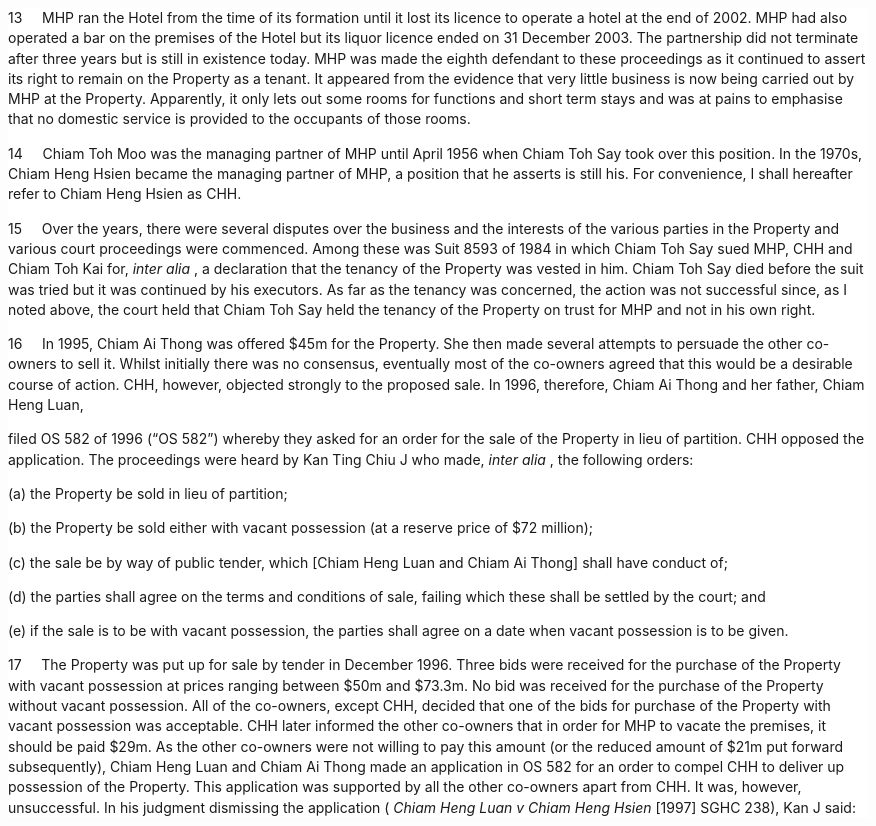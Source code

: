 13     MHP ran the Hotel from the time of its formation until it lost its licence to operate a hotel at the end of 2002. MHP had also operated a bar on the premises of the Hotel but its liquor licence ended on 31 December 2003. The partnership did not terminate after three years but is still in existence today. MHP was made the eighth defendant to these proceedings as it continued to assert its right to remain on the Property as a tenant. It appeared from the evidence that very little business is now being carried out by MHP at the Property. Apparently, it only lets out some rooms for functions and short term stays and was at pains to emphasise that no domestic service is provided to the occupants of those rooms. 

14     Chiam Toh Moo was the managing partner of MHP until April 1956 when Chiam Toh Say took over this position. In the 1970s, Chiam Heng Hsien became the managing partner of MHP, a position that he asserts is still his. For convenience, I shall hereafter refer to Chiam Heng Hsien as CHH. 

15     Over the years, there were several disputes over the business and the interests of the various parties in the Property and various court proceedings were commenced. Among these was Suit 8593 of 1984 in which Chiam Toh Say sued MHP, CHH and Chiam Toh Kai for, _inter alia_ , a declaration that the tenancy of the Property was vested in him. Chiam Toh Say died before the suit was tried but it was continued by his executors. As far as the tenancy was concerned, the action was not successful since, as I noted above, the court held that Chiam Toh Say held the tenancy of the Property on trust for MHP and not in his own right. 

16     In 1995, Chiam Ai Thong was offered $45m for the Property. She then made several attempts to persuade the other co-owners to sell it. Whilst initially there was no consensus, eventually most of the co-owners agreed that this would be a desirable course of action. CHH, however, objected strongly to the proposed sale. In 1996, therefore, Chiam Ai Thong and her father, Chiam Heng Luan, 


filed OS 582 of 1996 (“OS 582”) whereby they asked for an order for the sale of the Property in lieu of partition. CHH opposed the application. The proceedings were heard by Kan Ting Chiu J who made, _inter alia_ , the following orders: 

 (a) the Property be sold in lieu of partition; 

 (b) the Property be sold either with vacant possession (at a reserve price of $72 million); 

 (c) the sale be by way of public tender, which [Chiam Heng Luan and Chiam Ai Thong] shall have conduct of; 

 (d) the parties shall agree on the terms and conditions of sale, failing which these shall be settled by the court; and 

 (e) if the sale is to be with vacant possession, the parties shall agree on a date when vacant possession is to be given. 

17     The Property was put up for sale by tender in December 1996. Three bids were received for the purchase of the Property with vacant possession at prices ranging between $50m and $73.3m. No bid was received for the purchase of the Property without vacant possession. All of the co-owners, except CHH, decided that one of the bids for purchase of the Property with vacant possession was acceptable. CHH later informed the other co-owners that in order for MHP to vacate the premises, it should be paid $29m. As the other co-owners were not willing to pay this amount (or the reduced amount of $21m put forward subsequently), Chiam Heng Luan and Chiam Ai Thong made an application in OS 582 for an order to compel CHH to deliver up possession of the Property. This application was supported by all the other co-owners apart from CHH. It was, however, unsuccessful. In his judgment dismissing the application ( _Chiam Heng Luan v Chiam Heng Hsien_ <span class="citation">[1997] SGHC 238</span>), Kan J said: 
